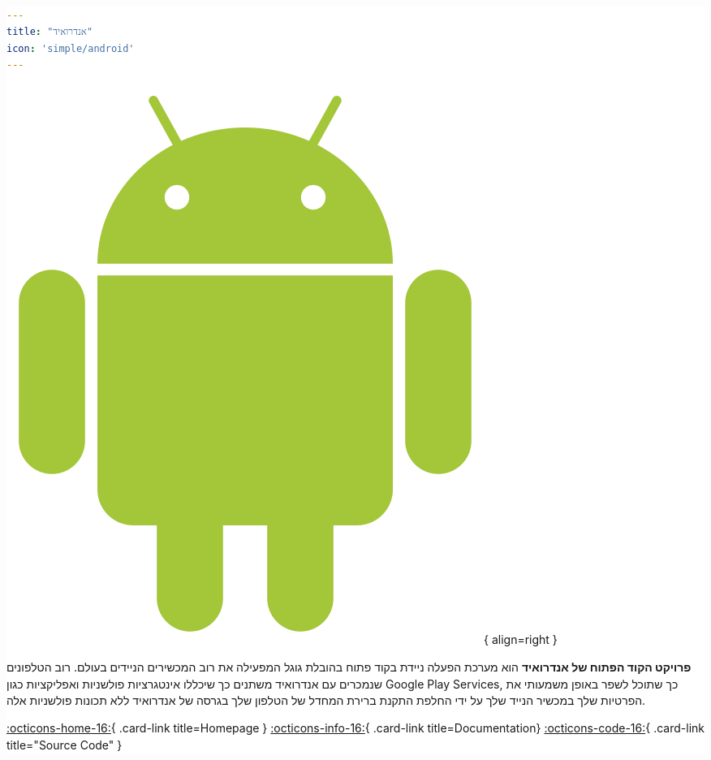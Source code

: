 ```yaml
---
title: "אנדרואיד"
icon: 'simple/android'
---
```


![לוגו אנדרואיד](assets/img/android/android.svg){ align=right }

**פרויקט הקוד הפתוח של אנדרואיד** הוא מערכת הפעלה ניידת בקוד פתוח בהובלת גוגל המפעילה את רוב המכשירים הניידים בעולם. רוב הטלפונים שנמכרים עם אנדרואיד משתנים כך שיכללו אינטגרציות פולשניות ואפליקציות כגון Google Play Services, כך שתוכל לשפר באופן משמעותי את הפרטיות שלך במכשיר הנייד שלך על ידי החלפת התקנת ברירת המחדל של הטלפון שלך בגרסה של אנדרואיד ללא תכונות פולשניות אלה.

[:octicons-home-16:](https://source.android.com/){ .card-link title=Homepage }
[:octicons-info-16:](https://source.android.com/docs){ .card-link title=Documentation}
[:octicons-code-16:](https://cs.android.com/android/platform/superproject/){ .card-link title="Source Code" }
